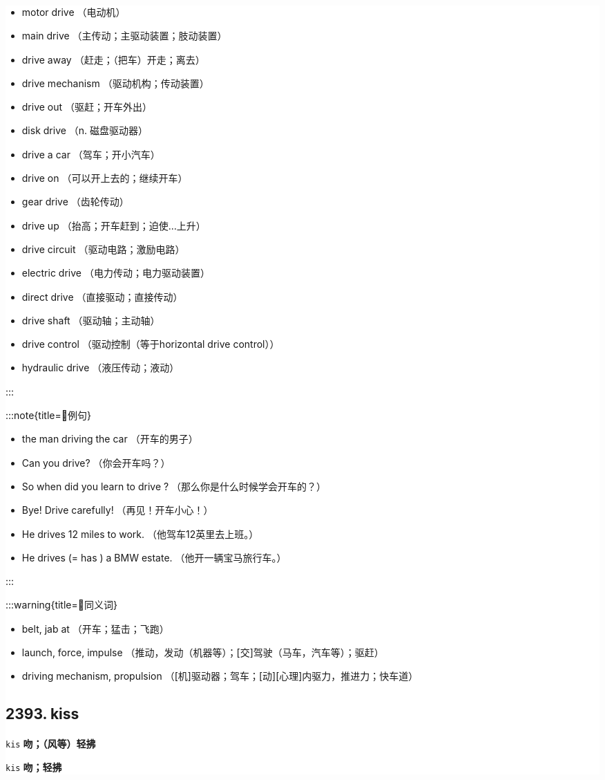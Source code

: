 - motor drive （电动机）

- main drive （主传动；主驱动装置；肢动装置）

- drive away （赶走；（把车）开走；离去）

- drive mechanism （驱动机构；传动装置）

- drive out （驱赶；开车外出）

- disk drive （n. 磁盘驱动器）

- drive a car （驾车；开小汽车）

- drive on （可以开上去的；继续开车）

- gear drive （齿轮传动）

- drive up （抬高；开车赶到；迫使…上升）

- drive circuit （驱动电路；激励电路）

- electric drive （电力传动；电力驱动装置）

- direct drive （直接驱动；直接传动）

- drive shaft （驱动轴；主动轴）

- drive control （驱动控制（等于horizontal drive control））

- hydraulic drive （液压传动；液动）

:::

:::note{title=🎤例句}

- the man driving the car （开车的男子）

- Can you drive? （你会开车吗？）

- So when did you learn to drive ? （那么你是什么时候学会开车的？）

- Bye! Drive carefully! （再见！开车小心！）

- He drives 12 miles to work. （他驾车12英里去上班。）

- He drives (= has ) a BMW estate. （他开一辆宝马旅行车。）

:::

:::warning{title=🤔同义词}

- belt, jab at （开车；猛击；飞跑）

- launch, force, impulse （推动，发动（机器等）；[交]驾驶（马车，汽车等）；驱赶）

- driving mechanism, propulsion （[机]驱动器；驾车；[动][心理]内驱力，推进力；快车道）


## 2393. kiss

`kis`  **吻；（风等）轻拂**

`kis`  **吻；轻拂**
